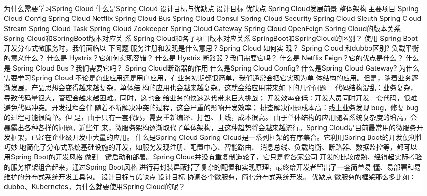 <p>为什么需要学习Spring Cloud
什么是Spring Cloud
设计目标与优缺点
设计目标
优缺点
Spring Cloud发展前景
整体架构
主要项目
Spring Cloud Config
Spring Cloud Netflix
Spring Cloud Bus
Spring Cloud Consul
Spring Cloud Security
Spring Cloud Sleuth
Spring Cloud Stream
Spring Cloud Task
Spring Cloud Zookeeper
Spring Cloud Gateway
Spring Cloud OpenFeign
Spring Cloud的版本关系
Spring Cloud和SpringBoot版本对应关
系
Spring Cloud和各子项目版本对应关系
SpringBoot和SpringCloud的区别？
使用 Spring Boot 开发分布式微服务时，我们面临以
下问题
服务注册和发现是什么意思？Spring Cloud 如何实
现？
Spring Cloud 和dubbo区别?
负载平衡的意义什么？
什么是 Hystrix？它如何实现容错？
什么是 Hystrix 断路器？我们需要它吗？
什么是 Netflix Feign？它的优点是什么？
什么是 Spring Cloud Bus？我们需要它吗？
Spring Cloud断路器的作用
什么是Spring Cloud Config?
什么是Spring Cloud Gateway?
为什么需要学习Spring Cloud
不论是商业应用还是用户应用，在业务初期都很简单，我们通常会把它实现为单
体结构的应用。但是，随着业务逐渐发展，产品思想会变得越来越复杂，单体结
构的应用也会越来越复杂。这就会给应用带来如下的几个问题：
代码结构混乱：业务复杂，导致代码量很大，管理会越来越困难。同时，这也会
给业务的快速迭代带来巨大挑战；
开发效率变低：开发人员同时开发一套代码，很难避免代码冲突。开发过程会伴
随着不断解决冲突的过程，这会严重的影响开发效率；
排查解决问题成本高：线上业务发现 bug，修复 bug 的过程可能很简单。但
是，由于只有一套代码，需要重新编译、打包、上线，成本很高。
由于单体结构的应用随着系统复杂度的增高，会暴露出各种各样的问题。近些年
来，微服务架构逐渐取代了单体架构，且这种趋势将会越来越流行。Spring
Cloud是目前最常用的微服务开发框架，已经在企业级开发中大量的应用。
什么是Spring Cloud
Spring Cloud是一系列框架的有序集合。它利用Spring Boot的开发便利性巧妙
地简化了分布式系统基础设施的开发，如服务发现注册、配置中心、智能路由、
消息总线、负载均衡、断路器、数据监控等，都可以用Spring Boot的开发风格
做到一键启动和部署。Spring Cloud并没有重复制造轮子，它只是将各家公司
开发的比较成熟、经得起实际考验的服务框架组合起来，通过Spring Boot风格
进行再封装屏蔽掉了复杂的配置和实现原理，最终给开发者留出了一套简单易
懂、易部署和易维护的分布式系统开发工具包。
设计目标与优缺点
设计目标
协调各个微服务，简化分布式系统开发。
优缺点
微服务的框架那么多比如：dubbo、Kubernetes，为什么就要使用Spring
Cloud的呢？